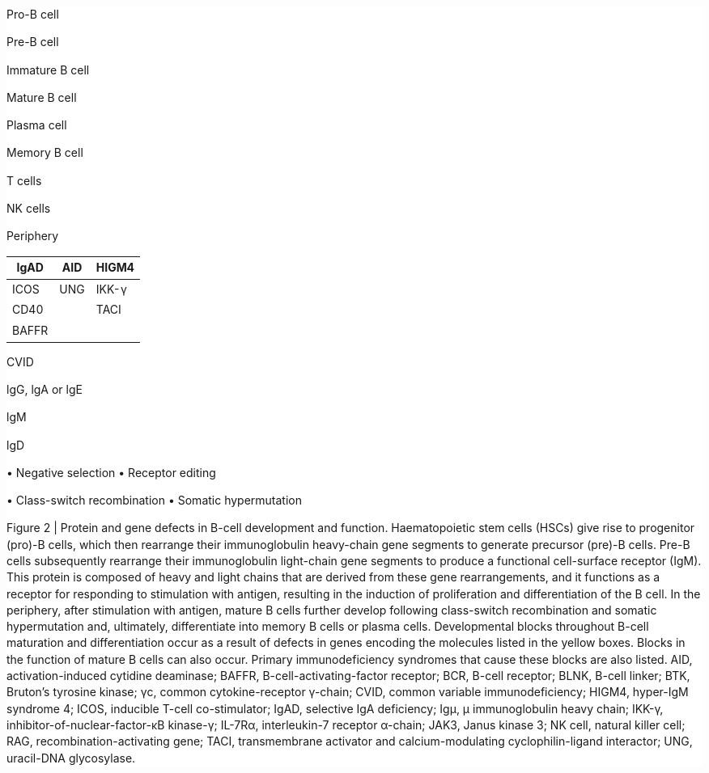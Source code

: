 Pro-B cell

Pre-B cell

Immature B cell

Mature B cell

Plasma cell

Memory B cell

T cells

NK cells

Periphery

| IgAD | AID | HIGM4 |
| --- | --- | --- |
| ICOS | UNG | IKK-γ |
| CD40 |  | TACI |
| BAFFR |  |  |

CVID

lgG,
lgA
or lgE

lgM

lgD

• Negative selection
• Receptor editing

• Class-switch recombination
• Somatic hypermutation

Figure 2 | Protein and gene defects in B-cell development and function. Haematopoietic stem cells (HSCs) give rise to progenitor (pro)-B cells, which then rearrange their immunoglobulin heavy-chain gene segments to generate precursor (pre)-B cells. Pre-B cells subsequently rearrange their immunoglobulin light-chain gene segments to produce a functional cell-surface receptor (IgM). This protein is composed of heavy and light chains that are derived from these gene rearrangements, and it functions as a receptor for responding to stimulation with antigen, resulting in the induction of proliferation and differentiation of the B cell. In the periphery, after stimulation with antigen, mature B cells further develop following class-switch recombination and somatic hypermutation and, ultimately, differentiate into memory B cells or plasma cells. Developmental blocks throughout B-cell maturation and differentiation occur as a result of defects in genes encoding the molecules listed in the yellow boxes. Blocks in the function of mature B cells can also occur. Primary immunodeficiency syndromes that cause these blocks are also listed. AID, activation-induced cytidine deaminase; BAFFR, B-cell-activating-factor receptor; BCR, B-cell receptor; BLNK, B-cell linker; BTK, Bruton’s tyrosine kinase; γc, common cytokine-receptor γ-chain; CVID, common variable immunodeficiency; HIGM4, hyper-IgM syndrome 4; ICOS, inducible T-cell co-stimulator; IgAD, selective IgA deficiency; Igμ, μ immunoglobulin heavy chain; IKK-γ, inhibitor-of-nuclear-factor-κB kinase-γ; IL-7Rα, interleukin-7 receptor α-chain; JAK3, Janus kinase 3; NK cell, natural killer cell; RAG, recombination-activating gene; TACI, transmembrane activator and calcium-modulating cyclophilin-ligand interactor; UNG, uracil-DNA glycosylase.
